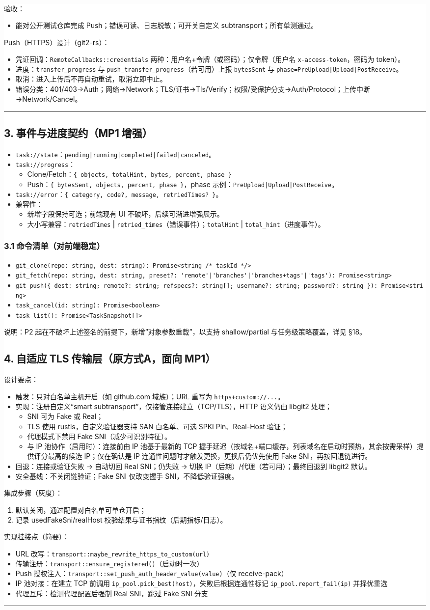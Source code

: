 验收：
- 能对公开测试仓库完成 Push；错误可读、日志脱敏；可开关自定义 subtransport；所有单测通过。

Push（HTTPS）设计（git2-rs）：
- 凭证回调：`RemoteCallbacks::credentials` 两种：用户名+令牌（或密码）；仅令牌（用户名 `x-access-token`，密码为 token）。
- 进度：`transfer_progress` 与 `push_transfer_progress`（若可用）上报 `bytesSent` 与 `phase=PreUpload|Upload|PostReceive`。
- 取消：进入上传后不再自动重试，取消立即中止。
- 错误分类：401/403→Auth；网络→Network；TLS/证书→Tls/Verify；权限/受保护分支→Auth/Protocol；上传中断→Network/Cancel。

---

## 3. 事件与进度契约（MP1 增强）

- `task://state`：`pending|running|completed|failed|canceled`。
- `task://progress`：
  - Clone/Fetch：`{ objects, totalHint, bytes, percent, phase }`
  - Push：`{ bytesSent, objects, percent, phase }`，phase 示例：`PreUpload|Upload|PostReceive`。
- `task://error`：`{ category, code?, message, retriedTimes? }`。
- 兼容性：
  - 新增字段保持可选；前端现有 UI 不破坏，后续可渐进增强展示。
  - 大小写兼容：`retriedTimes` | `retried_times`（错误事件）；`totalHint` | `total_hint`（进度事件）。

### 3.1 命令清单（对前端稳定）

- `git_clone(repo: string, dest: string): Promise<string /* taskId */>`
- `git_fetch(repo: string, dest: string, preset?: 'remote'|'branches'|'branches+tags'|'tags'): Promise<string>`
- `git_push({ dest: string; remote?: string; refspecs?: string[]; username?: string; password?: string }): Promise<string>`
- `task_cancel(id: string): Promise<boolean>`
- `task_list(): Promise<TaskSnapshot[]>`

说明：P2 起在不破坏上述签名的前提下，新增“对象参数重载”，以支持 shallow/partial 与任务级策略覆盖，详见 §18。

## 4. 自适应 TLS 传输层（原方式A，面向 MP1）

设计要点：
- 触发：只对白名单主机开启（如 github.com 域族）；URL 重写为 `https+custom://...`。
- 实现：注册自定义“smart subtransport”，仅接管连接建立（TCP/TLS），HTTP 语义仍由 libgit2 处理；
  - SNI 可为 Fake 或 Real；
  - TLS 使用 rustls，自定义验证器支持 SAN 白名单、可选 SPKI Pin、Real-Host 验证；
  - 代理模式下禁用 Fake SNI（减少可识别特征）。
  - 与 IP 池协作（启用时）：连接前由 IP 池基于最新的 TCP 握手延迟（按域名+端口缓存，列表域名在启动时预热，其余按需采样）提供评分最高的候选 IP；仅在确认是 IP 连通性问题时才触发更换，更换后仍优先使用 Fake SNI，再按回退链进行。
- 回退：连接或验证失败 → 自动切回 Real SNI；仍失败 → 切换 IP（后期）/代理（若可用）；最终回退到 libgit2 默认。
- 安全基线：不关闭链验证；Fake SNI 仅改变握手 SNI，不降低验证强度。

集成步骤（灰度）：
1) 默认关闭，通过配置对白名单可单仓开启；
2) 记录 usedFakeSni/realHost 校验结果与证书指纹（后期指标/日志）。

实现挂接点（简要）：
- URL 改写：`transport::maybe_rewrite_https_to_custom(url)`
- 传输注册：`transport::ensure_registered()`（启动时一次）
- Push 授权注入：`transport::set_push_auth_header_value(value)`（仅 receive-pack）
- IP 池对接：在建立 TCP 前调用 `ip_pool.pick_best(host)`，失败后根据连通性标记 `ip_pool.report_fail(ip)` 并择优重选
- 代理互斥：检测代理配置后强制 Real SNI，跳过 Fake SNI 分支

---